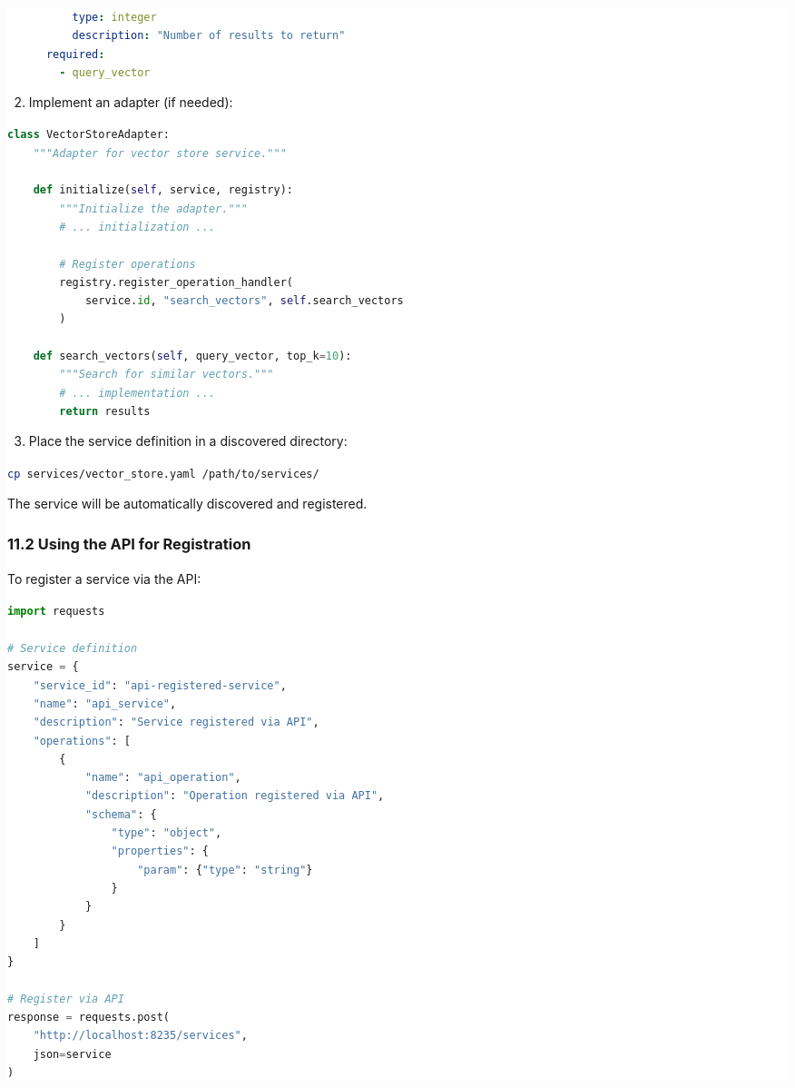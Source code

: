 ```yaml
          type: integer
          description: "Number of results to return"
      required:
        - query_vector
```

2. Implement an adapter (if needed):

```python
class VectorStoreAdapter:
    """Adapter for vector store service."""
    
    def initialize(self, service, registry):
        """Initialize the adapter."""
        # ... initialization ...
        
        # Register operations
        registry.register_operation_handler(
            service.id, "search_vectors", self.search_vectors
        )
    
    def search_vectors(self, query_vector, top_k=10):
        """Search for similar vectors."""
        # ... implementation ...
        return results
```

3. Place the service definition in a discovered directory:

```bash
cp services/vector_store.yaml /path/to/services/
```

The service will be automatically discovered and registered.

### 11.2 Using the API for Registration

To register a service via the API:

```python
import requests

# Service definition
service = {
    "service_id": "api-registered-service",
    "name": "api_service",
    "description": "Service registered via API",
    "operations": [
        {
            "name": "api_operation",
            "description": "Operation registered via API",
            "schema": {
                "type": "object",
                "properties": {
                    "param": {"type": "string"}
                }
            }
        }
    ]
}

# Register via API
response = requests.post(
    "http://localhost:8235/services",
    json=service
)

```